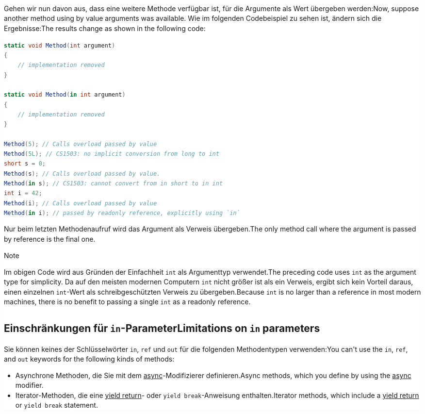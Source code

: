 <span data-ttu-id="6a04b-142">Gehen wir nun davon aus, dass eine weitere Methode verfügbar ist, für die Argumente als Wert übergeben werden:</span><span class="sxs-lookup"><span data-stu-id="6a04b-142">Now, suppose another method using by value arguments was available.</span></span> <span data-ttu-id="6a04b-143">Wie im folgenden Codebeispiel zu sehen ist, ändern sich die Ergebnisse:</span><span class="sxs-lookup"><span data-stu-id="6a04b-143">The results change as shown in the following code:</span></span>

```csharp
static void Method(int argument)
{
    // implementation removed
}

static void Method(in int argument)
{
    // implementation removed
}

Method(5); // Calls overload passed by value
Method(5L); // CS1503: no implicit conversion from long to int
short s = 0;
Method(s); // Calls overload passed by value.
Method(in s); // CS1503: cannot convert from in short to in int
int i = 42;
Method(i); // Calls overload passed by value
Method(in i); // passed by readonly reference, explicitly using `in`
```

<span data-ttu-id="6a04b-144">Nur beim letzten Methodenaufruf wird das Argument als Verweis übergeben.</span><span class="sxs-lookup"><span data-stu-id="6a04b-144">The only method call where the argument is passed by reference is the final one.</span></span>

> [!NOTE]
> <span data-ttu-id="6a04b-145">Im obigen Code wird aus Gründen der Einfachheit `int` als Argumenttyp verwendet.</span><span class="sxs-lookup"><span data-stu-id="6a04b-145">The preceding code uses `int` as the argument type for simplicity.</span></span> <span data-ttu-id="6a04b-146">Da auf den meisten modernen Computern `int` nicht größer ist als ein Verweis, ergibt sich kein Vorteil daraus, einen einzelnen `int`-Wert als schreibgeschützten Verweis zu übergeben.</span><span class="sxs-lookup"><span data-stu-id="6a04b-146">Because `int` is no larger than a reference in most modern machines, there is no benefit to passing a single `int` as a readonly reference.</span></span> 

## <a name="limitations-on-in-parameters"></a><span data-ttu-id="6a04b-147">Einschränkungen für `in`-Parameter</span><span class="sxs-lookup"><span data-stu-id="6a04b-147">Limitations on `in` parameters</span></span>

<span data-ttu-id="6a04b-148">Sie können keines der Schlüsselwörter `in`, `ref` und `out` für die folgenden Methodentypen verwenden:</span><span class="sxs-lookup"><span data-stu-id="6a04b-148">You can't use the `in`, `ref`, and `out` keywords for the following kinds of methods:</span></span>  
  
- <span data-ttu-id="6a04b-149">Asynchrone Methoden, die Sie mit dem [async](async.md)-Modifizierer definieren.</span><span class="sxs-lookup"><span data-stu-id="6a04b-149">Async methods, which you define by using the [async](async.md) modifier.</span></span>  
- <span data-ttu-id="6a04b-150">Iterator-Methoden, die eine [yield return](yield.md)- oder `yield break`-Anweisung enthalten.</span><span class="sxs-lookup"><span data-stu-id="6a04b-150">Iterator methods, which include a [yield return](yield.md) or `yield break` statement.</span></span>  
